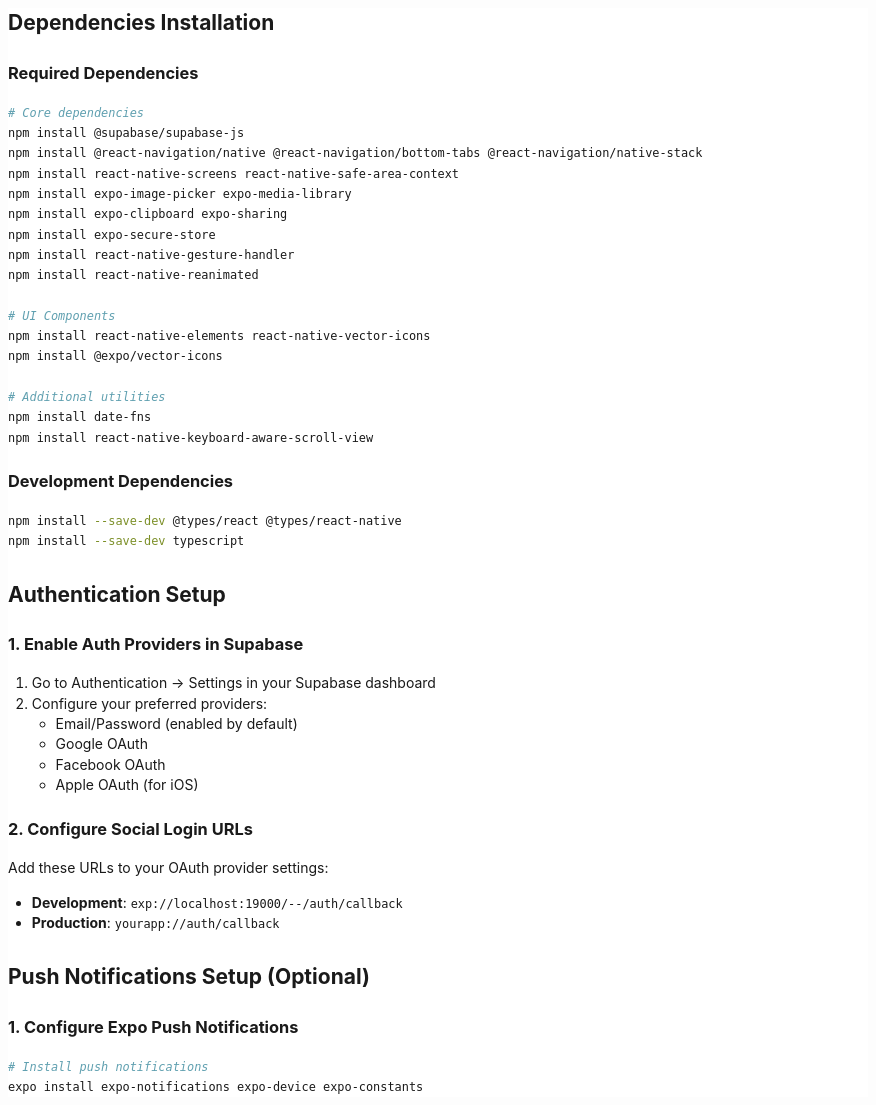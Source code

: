## Dependencies Installation

### Required Dependencies
```bash
# Core dependencies
npm install @supabase/supabase-js
npm install @react-navigation/native @react-navigation/bottom-tabs @react-navigation/native-stack
npm install react-native-screens react-native-safe-area-context
npm install expo-image-picker expo-media-library
npm install expo-clipboard expo-sharing
npm install expo-secure-store
npm install react-native-gesture-handler
npm install react-native-reanimated

# UI Components
npm install react-native-elements react-native-vector-icons
npm install @expo/vector-icons

# Additional utilities
npm install date-fns
npm install react-native-keyboard-aware-scroll-view
```

### Development Dependencies
```bash
npm install --save-dev @types/react @types/react-native
npm install --save-dev typescript
```

## Authentication Setup

### 1. Enable Auth Providers in Supabase
1. Go to Authentication → Settings in your Supabase dashboard
2. Configure your preferred providers:
   - Email/Password (enabled by default)
   - Google OAuth
   - Facebook OAuth
   - Apple OAuth (for iOS)

### 2. Configure Social Login URLs
Add these URLs to your OAuth provider settings:
- **Development**: `exp://localhost:19000/--/auth/callback`
- **Production**: `yourapp://auth/callback`

## Push Notifications Setup (Optional)

### 1. Configure Expo Push Notifications
```bash
# Install push notifications
expo install expo-notifications expo-device expo-constants
```
